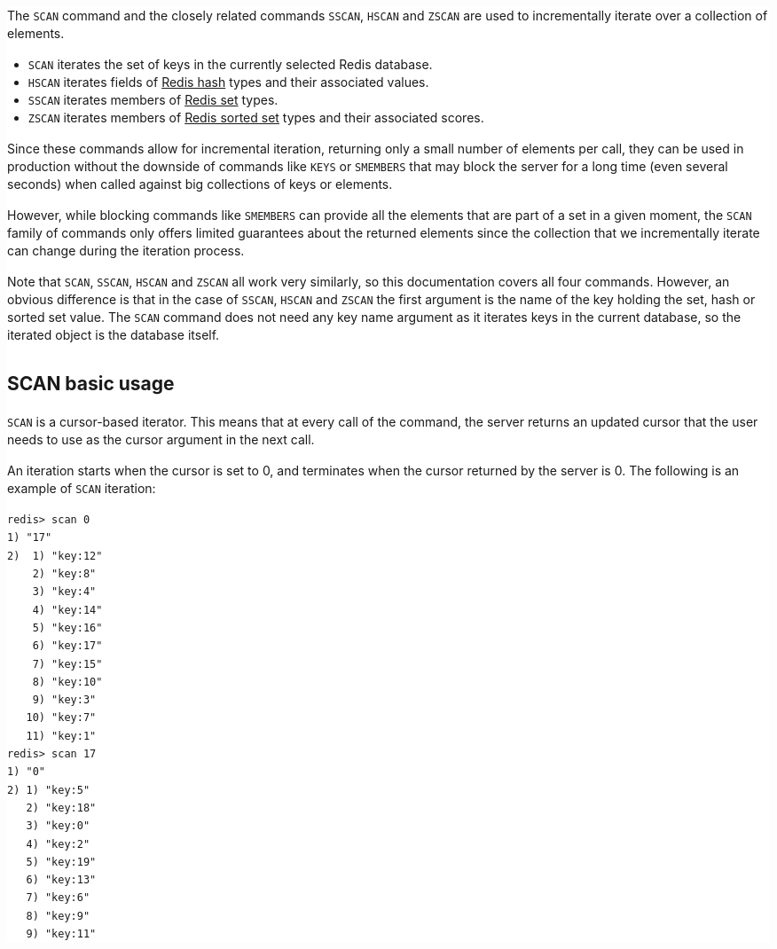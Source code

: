 The `SCAN` command and the closely related commands `SSCAN`, `HSCAN` and `ZSCAN` are used to incrementally iterate over a collection of elements.

* `SCAN` iterates the set of keys in the currently selected Redis database.
* `HSCAN` iterates fields of [Redis hash](/docs/data-types/hashes) types and their associated values.
* `SSCAN` iterates members of [Redis set](/docs/data-types/sets) types.
* `ZSCAN` iterates members of [Redis sorted set](/docs/data-types/sorted-sets) types and their associated scores.

Since these commands allow for incremental iteration, returning only a small number of elements per call, they can be used in production without the downside of commands like `KEYS` or `SMEMBERS` that may block the server for a long time (even several seconds) when called against big collections of keys or elements.

However, while blocking commands like `SMEMBERS` can provide all the elements that are part of a set in a given moment, the `SCAN` family of commands only offers limited guarantees about the returned elements since the collection that we incrementally iterate can change during the iteration process.

Note that `SCAN`, `SSCAN`, `HSCAN` and `ZSCAN` all work very similarly, so this documentation covers all four commands.
However, an obvious difference is that in the case of `SSCAN`, `HSCAN` and `ZSCAN` the first argument is the name of the key holding the set, hash or sorted set value.
The `SCAN` command does not need any key name argument as it iterates keys in the current database, so the iterated object is the database itself.

## SCAN basic usage

`SCAN` is a cursor-based iterator.
This means that at every call of the command, the server returns an updated cursor that the user needs to use as the cursor argument in the next call.

An iteration starts when the cursor is set to 0, and terminates when the cursor returned by the server is 0.
The following is an example of `SCAN` iteration:

```
redis> scan 0
1) "17"
2)  1) "key:12"
    2) "key:8"
    3) "key:4"
    4) "key:14"
    5) "key:16"
    6) "key:17"
    7) "key:15"
    8) "key:10"
    9) "key:3"
   10) "key:7"
   11) "key:1"
redis> scan 17
1) "0"
2) 1) "key:5"
   2) "key:18"
   3) "key:0"
   4) "key:2"
   5) "key:19"
   6) "key:13"
   7) "key:6"
   8) "key:9"
   9) "key:11"
```
